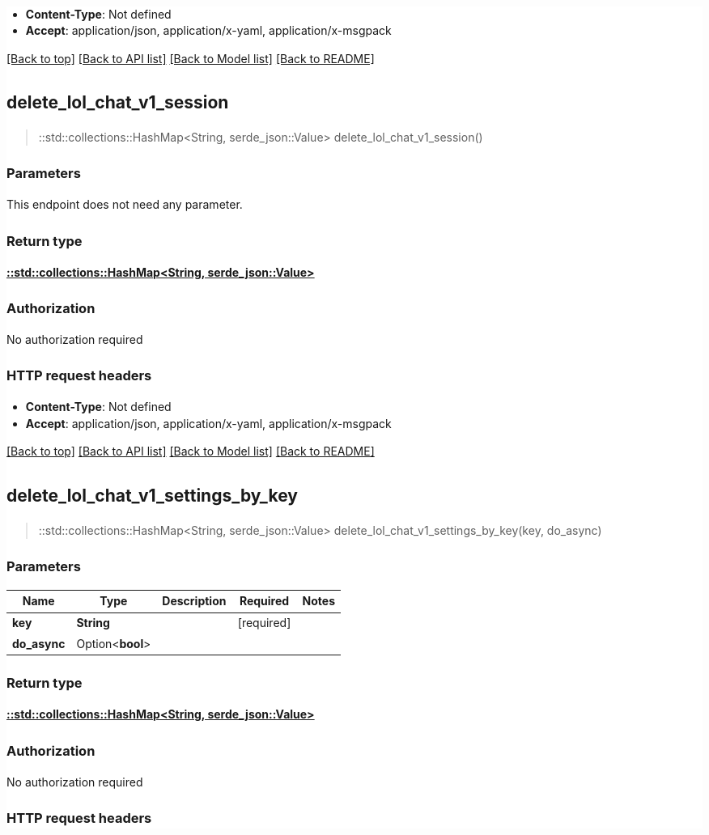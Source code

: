 - **Content-Type**: Not defined
- **Accept**: application/json, application/x-yaml, application/x-msgpack

[[Back to top]](#) [[Back to API list]](../README.md#documentation-for-api-endpoints) [[Back to Model list]](../README.md#documentation-for-models) [[Back to README]](../README.md)


## delete_lol_chat_v1_session

> ::std::collections::HashMap<String, serde_json::Value> delete_lol_chat_v1_session()


### Parameters

This endpoint does not need any parameter.

### Return type

[**::std::collections::HashMap<String, serde_json::Value>**](serde_json::Value.md)

### Authorization

No authorization required

### HTTP request headers

- **Content-Type**: Not defined
- **Accept**: application/json, application/x-yaml, application/x-msgpack

[[Back to top]](#) [[Back to API list]](../README.md#documentation-for-api-endpoints) [[Back to Model list]](../README.md#documentation-for-models) [[Back to README]](../README.md)


## delete_lol_chat_v1_settings_by_key

> ::std::collections::HashMap<String, serde_json::Value> delete_lol_chat_v1_settings_by_key(key, do_async)


### Parameters


Name | Type | Description  | Required | Notes
------------- | ------------- | ------------- | ------------- | -------------
**key** | **String** |  | [required] |
**do_async** | Option<**bool**> |  |  |

### Return type

[**::std::collections::HashMap<String, serde_json::Value>**](serde_json::Value.md)

### Authorization

No authorization required

### HTTP request headers
